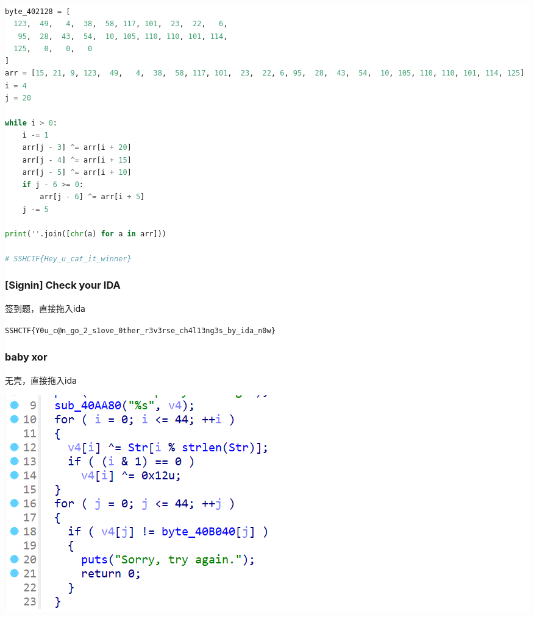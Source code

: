 ``` python
byte_402128 = [
  123,  49,   4,  38,  58, 117, 101,  23,  22,   6,
   95,  28,  43,  54,  10, 105, 110, 110, 101, 114,
  125,   0,   0,   0
]
arr = [15, 21, 9, 123,  49,   4,  38,  58, 117, 101,  23,  22, 6, 95,  28,  43,  54,  10, 105, 110, 110, 101, 114, 125]
i = 4
j = 20

while i > 0:
    i -= 1
    arr[j - 3] ^= arr[i + 20]
    arr[j - 4] ^= arr[i + 15]
    arr[j - 5] ^= arr[i + 10]
    if j - 6 >= 0:
        arr[j - 6] ^= arr[i + 5]
    j -= 5

print(''.join([chr(a) for a in arr]))

# SSHCTF{Hey_u_cat_it_winner}
```

### [Signin] Check your IDA

签到题，直接拖入ida

``` 
SSHCTF{Y0u_c@n_go_2_s1ove_0ther_r3v3rse_ch4l13ng3s_by_ida_n0w}
```

### baby xor

无壳，直接拖入ida

![ezre](imgs/ezre.png)
